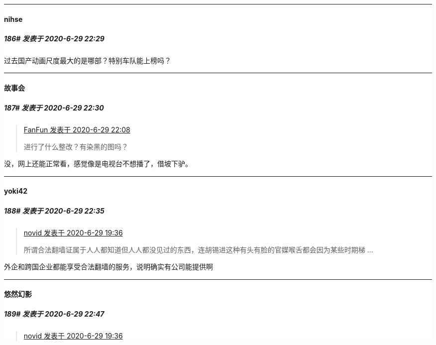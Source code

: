 





-----

####  nihse  
##### 186#       发表于 2020-6-29 22:29




过去国产动画尺度最大的是哪部？特别车队能上榜吗？







-----

####  故事会  
##### 187#       发表于 2020-6-29 22:30



<blockquote><a href="httphttps://bbs.saraba1st.com/2b/forum.php?mod=redirect&amp;goto=findpost&amp;pid=48002855&amp;ptid=1944779" target="_blank">FanFun 发表于 2020-6-29 22:08</a>

进行了什么整改？有染黑的图吗？</blockquote>
没，网上还能正常看，感觉像是电视台不想播了，借坡下驴。







-----

####  yoki42  
##### 188#       发表于 2020-6-29 22:35



<blockquote><a href="httphttps://bbs.saraba1st.com/2b/forum.php?mod=redirect&amp;goto=findpost&amp;pid=48001116&amp;ptid=1944779" target="_blank">novid 发表于 2020-6-29 19:36</a>

所谓合法翻墙证属于人人都知道但人人都没见过的东西，连胡锡进这种有头有脸的官媒喉舌都会因为某些时期梯 ...</blockquote>
外企和跨国企业都能享受合法翻墙的服务，说明确实有公司能提供啊







-----

####  悠然幻影  
##### 189#       发表于 2020-6-29 22:47



<blockquote><a href="httphttps://bbs.saraba1st.com/2b/forum.php?mod=redirect&amp;goto=findpost&amp;pid=48001116&amp;ptid=1944779" target="_blank">novid 发表于 2020-6-29 19:36</a>
